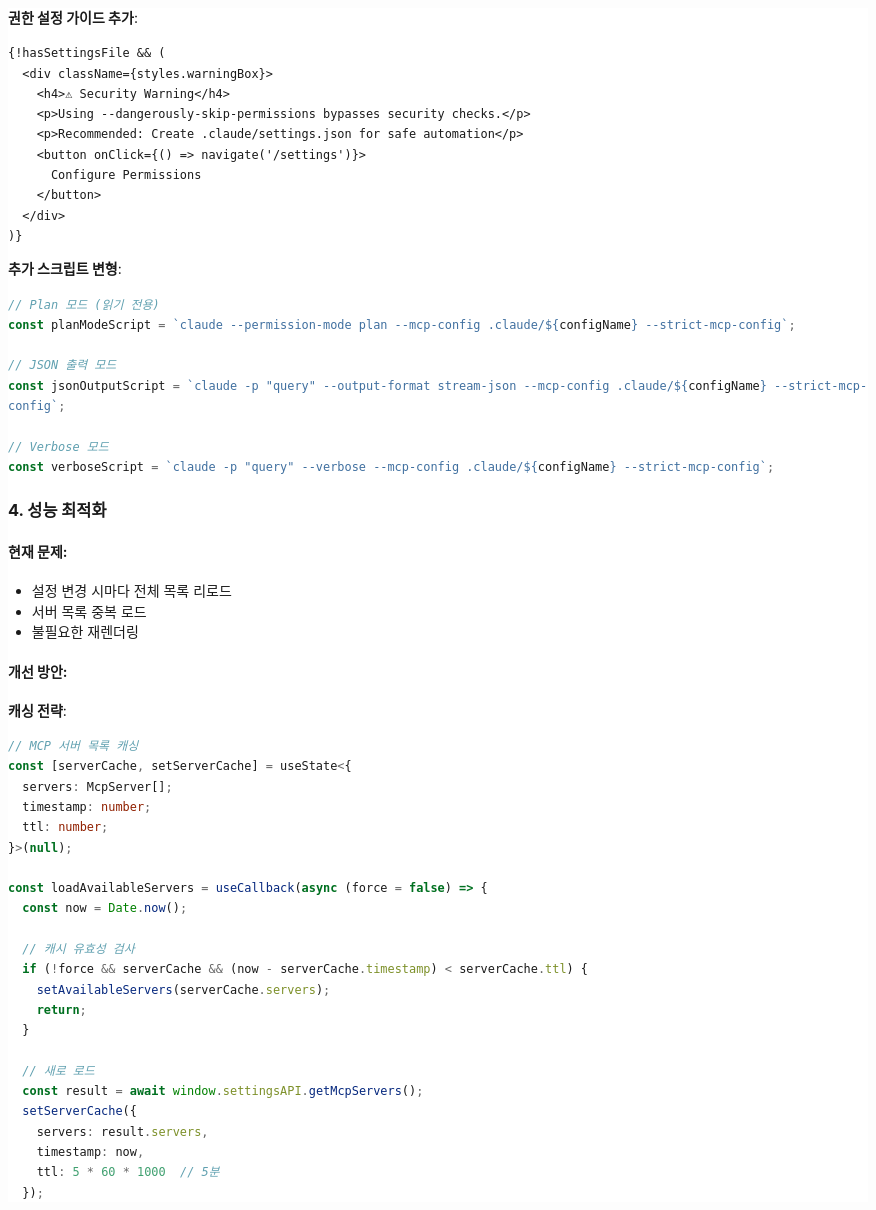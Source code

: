 ```typescript
```

**권한 설정 가이드 추가**:
```tsx
{!hasSettingsFile && (
  <div className={styles.warningBox}>
    <h4>⚠️ Security Warning</h4>
    <p>Using --dangerously-skip-permissions bypasses security checks.</p>
    <p>Recommended: Create .claude/settings.json for safe automation</p>
    <button onClick={() => navigate('/settings')}>
      Configure Permissions
    </button>
  </div>
)}
```

**추가 스크립트 변형**:
```typescript
// Plan 모드 (읽기 전용)
const planModeScript = `claude --permission-mode plan --mcp-config .claude/${configName} --strict-mcp-config`;

// JSON 출력 모드
const jsonOutputScript = `claude -p "query" --output-format stream-json --mcp-config .claude/${configName} --strict-mcp-config`;

// Verbose 모드
const verboseScript = `claude -p "query" --verbose --mcp-config .claude/${configName} --strict-mcp-config`;
```

### 4. 성능 최적화

#### 현재 문제:
- 설정 변경 시마다 전체 목록 리로드
- 서버 목록 중복 로드
- 불필요한 재렌더링

#### 개선 방안:

**캐싱 전략**:
```typescript
// MCP 서버 목록 캐싱
const [serverCache, setServerCache] = useState<{
  servers: McpServer[];
  timestamp: number;
  ttl: number;
}>(null);

const loadAvailableServers = useCallback(async (force = false) => {
  const now = Date.now();

  // 캐시 유효성 검사
  if (!force && serverCache && (now - serverCache.timestamp) < serverCache.ttl) {
    setAvailableServers(serverCache.servers);
    return;
  }

  // 새로 로드
  const result = await window.settingsAPI.getMcpServers();
  setServerCache({
    servers: result.servers,
    timestamp: now,
    ttl: 5 * 60 * 1000  // 5분
  });
```